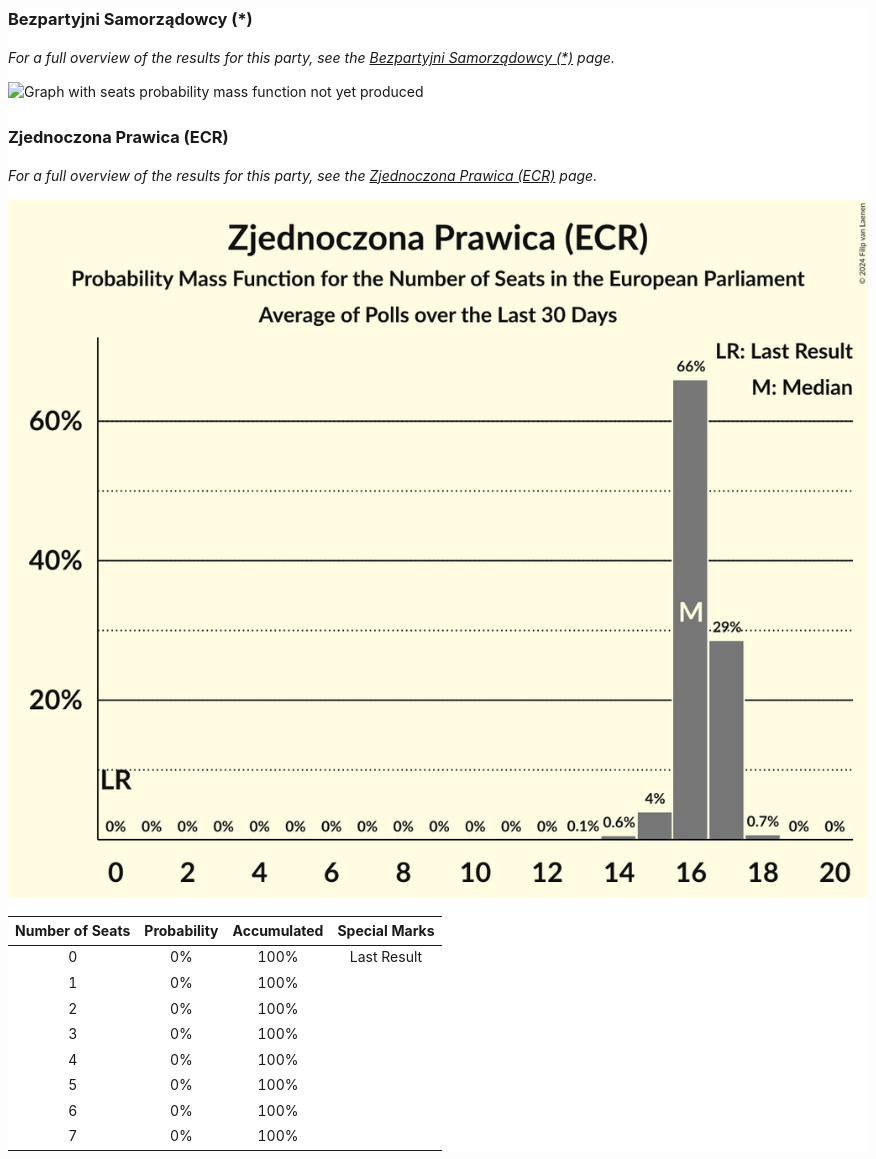 ### Bezpartyjni Samorządowcy (*)

*For a full overview of the results for this party, see the [Bezpartyjni Samorządowcy (*)](party-bezpartyjnisamorządowcy.html) page.*

![Graph with seats probability mass function not yet produced](average-2024-03-15-seats-pmf-bezpartyjnisamorządowcy.png "Seats Probability Mass Function")

### Zjednoczona Prawica (ECR)

*For a full overview of the results for this party, see the [Zjednoczona Prawica (ECR)](party-zjednoczonaprawicaecr.html) page.*

![Graph with seats probability mass function not yet produced](average-2024-03-15-seats-pmf-zjednoczonaprawicaecr.png "Seats Probability Mass Function")

| Number of Seats | Probability | Accumulated | Special Marks |
|:---------------:|:-----------:|:-----------:|:-------------:|
| 0 | 0% | 100% | Last Result |
| 1 | 0% | 100% |  |
| 2 | 0% | 100% |  |
| 3 | 0% | 100% |  |
| 4 | 0% | 100% |  |
| 5 | 0% | 100% |  |
| 6 | 0% | 100% |  |
| 7 | 0% | 100% |  |